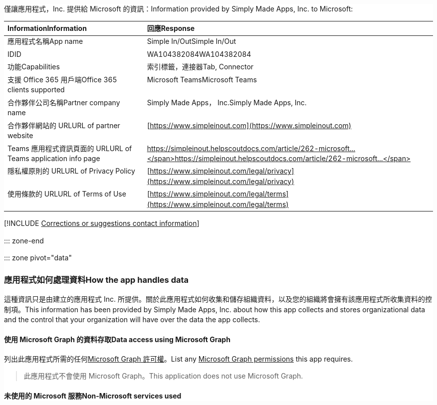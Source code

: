<span data-ttu-id="85af0-108">僅讓應用程式，Inc. 提供給 Microsoft 的資訊：</span><span class="sxs-lookup"><span data-stu-id="85af0-108">Information provided by Simply Made Apps, Inc. to Microsoft:</span></span>

| <span data-ttu-id="85af0-109">**Information**</span><span class="sxs-lookup"><span data-stu-id="85af0-109">**Information**</span></span> | <span data-ttu-id="85af0-110">**回應**</span><span class="sxs-lookup"><span data-stu-id="85af0-110">**Response**</span></span> |
|:----------------|:-------------|
| <span data-ttu-id="85af0-111">應用程式名稱</span><span class="sxs-lookup"><span data-stu-id="85af0-111">App name</span></span> | <span data-ttu-id="85af0-112">Simple In/Out</span><span class="sxs-lookup"><span data-stu-id="85af0-112">Simple In/Out</span></span> |
| <span data-ttu-id="85af0-113">ID</span><span class="sxs-lookup"><span data-stu-id="85af0-113">ID</span></span> | <span data-ttu-id="85af0-114">WA104382084</span><span class="sxs-lookup"><span data-stu-id="85af0-114">WA104382084</span></span> |
| <span data-ttu-id="85af0-115">功能</span><span class="sxs-lookup"><span data-stu-id="85af0-115">Capabilities</span></span> | <span data-ttu-id="85af0-116">索引標籤，連接器</span><span class="sxs-lookup"><span data-stu-id="85af0-116">Tab, Connector</span></span> |
| <span data-ttu-id="85af0-117">支援 Office 365 用戶端</span><span class="sxs-lookup"><span data-stu-id="85af0-117">Office 365 clients supported</span></span> | <span data-ttu-id="85af0-118">Microsoft Teams</span><span class="sxs-lookup"><span data-stu-id="85af0-118">Microsoft Teams</span></span> |
| <span data-ttu-id="85af0-119">合作夥伴公司名稱</span><span class="sxs-lookup"><span data-stu-id="85af0-119">Partner company name</span></span> | <span data-ttu-id="85af0-120">Simply Made Apps， Inc.</span><span class="sxs-lookup"><span data-stu-id="85af0-120">Simply Made Apps, Inc.</span></span> |
| <span data-ttu-id="85af0-121">合作夥伴網站的 URL</span><span class="sxs-lookup"><span data-stu-id="85af0-121">URL of partner website</span></span> | [https://www.simpleinout.com](https://www.simpleinout.com) |
| <span data-ttu-id="85af0-122">Teams 應用程式資訊頁面的 URL</span><span class="sxs-lookup"><span data-stu-id="85af0-122">URL of Teams application info page</span></span> | [<span data-ttu-id="85af0-123"> https://simpleinout.helpscoutdocs.com/article/262-microsoft...</span><span class="sxs-lookup"><span data-stu-id="85af0-123">https://simpleinout.helpscoutdocs.com/article/262-microsoft...</span></span>](https://simpleinout.helpscoutdocs.com/article/262-microsoft-teams) |
| <span data-ttu-id="85af0-124">隱私權原則的 URL</span><span class="sxs-lookup"><span data-stu-id="85af0-124">URL of Privacy Policy</span></span> | [https://www.simpleinout.com/legal/privacy](https://www.simpleinout.com/legal/privacy) |
| <span data-ttu-id="85af0-125">使用條款的 URL</span><span class="sxs-lookup"><span data-stu-id="85af0-125">URL of Terms of Use</span></span> | [https://www.simpleinout.com/legal/terms](https://www.simpleinout.com/legal/terms) |

 [!INCLUDE [Corrections or suggestions contact information](../includes/corrections-or-suggestions.md)]

::: zone-end

::: zone pivot="data"

### <a name="how-the-app-handles-data"></a><span data-ttu-id="85af0-126">應用程式如何處理資料</span><span class="sxs-lookup"><span data-stu-id="85af0-126">How the app handles data</span></span>

<span data-ttu-id="85af0-127">這種資訊只是由建立的應用程式 Inc. 所提供。關於此應用程式如何收集和儲存組織資料，以及您的組織將會擁有該應用程式所收集資料的控制項。</span><span class="sxs-lookup"><span data-stu-id="85af0-127">This information has been provided by Simply Made Apps, Inc. about how this app collects and stores organizational data and the control that your organization will have over the data the app collects.</span></span>

#### <a name="data-access-using-microsoft-graph"></a><span data-ttu-id="85af0-128">使用 Microsoft Graph 的資料存取</span><span class="sxs-lookup"><span data-stu-id="85af0-128">Data access using Microsoft Graph</span></span>

<span data-ttu-id="85af0-129">列出此應用程式所需的任何[Microsoft Graph 許可權](https://docs.microsoft.com/graph/permissions-reference)。</span><span class="sxs-lookup"><span data-stu-id="85af0-129">List any [Microsoft Graph permissions](https://docs.microsoft.com/graph/permissions-reference) this app requires.</span></span>

><span data-ttu-id="85af0-130">此應用程式不會使用 Microsoft Graph。</span><span class="sxs-lookup"><span data-stu-id="85af0-130">This application does not use Microsoft Graph.</span></span>


#### <a name="non-microsoft-services-used"></a><span data-ttu-id="85af0-131">未使用的 Microsoft 服務</span><span class="sxs-lookup"><span data-stu-id="85af0-131">Non-Microsoft services used</span></span>
